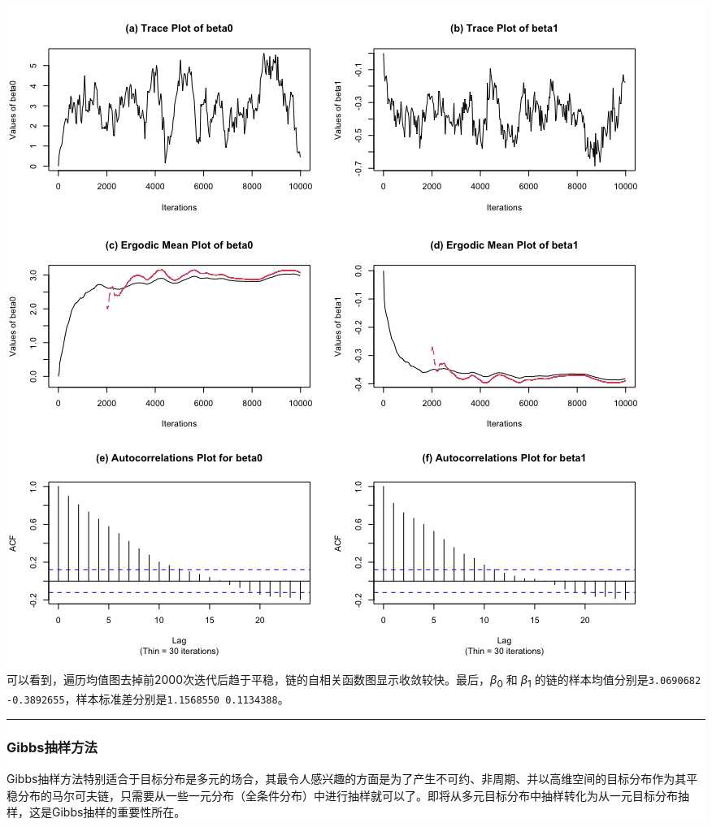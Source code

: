 ![](/img/in_post/Bayes/BayesLec6_2_7.png)

可以看到，遍历均值图去掉前2000次迭代后趋于平稳，链的自相关函数图显示收敛较快。最后，$\beta_0$ 和 $\beta_1$ 的链的样本均值分别是`3.0690682 -0.3892655`，样本标准差分别是`1.1568550 0.1134388`。

---

### Gibbs抽样方法

Gibbs抽样方法特别适合于目标分布是多元的场合，其最令人感兴趣的方面是为了产生不可约、非周期、并以高维空间的目标分布作为其平稳分布的马尔可夫链，只需要从一些一元分布（全条件分布）中进行抽样就可以了。即将从多元目标分布中抽样转化为从一元目标分布抽样，这是Gibbs抽样的重要性所在。
